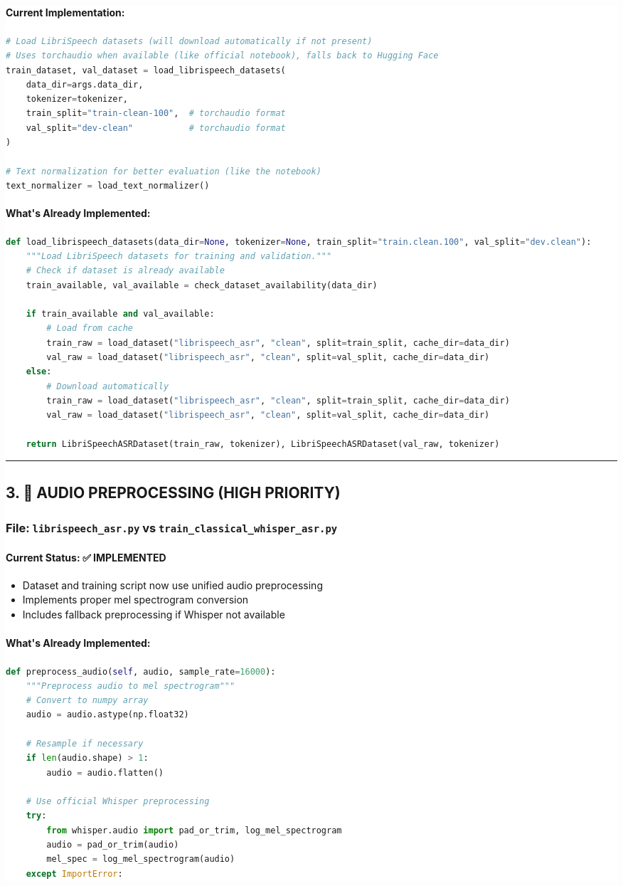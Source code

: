 #### **Current Implementation:**
```python
# Load LibriSpeech datasets (will download automatically if not present)
# Uses torchaudio when available (like official notebook), falls back to Hugging Face
train_dataset, val_dataset = load_librispeech_datasets(
    data_dir=args.data_dir,
    tokenizer=tokenizer,
    train_split="train-clean-100",  # torchaudio format
    val_split="dev-clean"           # torchaudio format
)

# Text normalization for better evaluation (like the notebook)
text_normalizer = load_text_normalizer()
```

#### **What's Already Implemented:**
```python
def load_librispeech_datasets(data_dir=None, tokenizer=None, train_split="train.clean.100", val_split="dev.clean"):
    """Load LibriSpeech datasets for training and validation."""
    # Check if dataset is already available
    train_available, val_available = check_dataset_availability(data_dir)
    
    if train_available and val_available:
        # Load from cache
        train_raw = load_dataset("librispeech_asr", "clean", split=train_split, cache_dir=data_dir)
        val_raw = load_dataset("librispeech_asr", "clean", split=val_split, cache_dir=data_dir)
    else:
        # Download automatically
        train_raw = load_dataset("librispeech_asr", "clean", split=train_split, cache_dir=data_dir)
        val_raw = load_dataset("librispeech_asr", "clean", split=val_split, cache_dir=data_dir)
    
    return LibriSpeechASRDataset(train_raw, tokenizer), LibriSpeechASRDataset(val_raw, tokenizer)
```

---

## **3. 🚨 AUDIO PREPROCESSING (HIGH PRIORITY)**

### **File:** `librispeech_asr.py` vs `train_classical_whisper_asr.py`

#### **Current Status:** ✅ **IMPLEMENTED**
- Dataset and training script now use unified audio preprocessing
- Implements proper mel spectrogram conversion
- Includes fallback preprocessing if Whisper not available

#### **What's Already Implemented:**
```python
def preprocess_audio(self, audio, sample_rate=16000):
    """Preprocess audio to mel spectrogram"""
    # Convert to numpy array
    audio = audio.astype(np.float32)
    
    # Resample if necessary
    if len(audio.shape) > 1:
        audio = audio.flatten()
    
    # Use official Whisper preprocessing
    try:
        from whisper.audio import pad_or_trim, log_mel_spectrogram
        audio = pad_or_trim(audio)
        mel_spec = log_mel_spectrogram(audio)
    except ImportError:
```